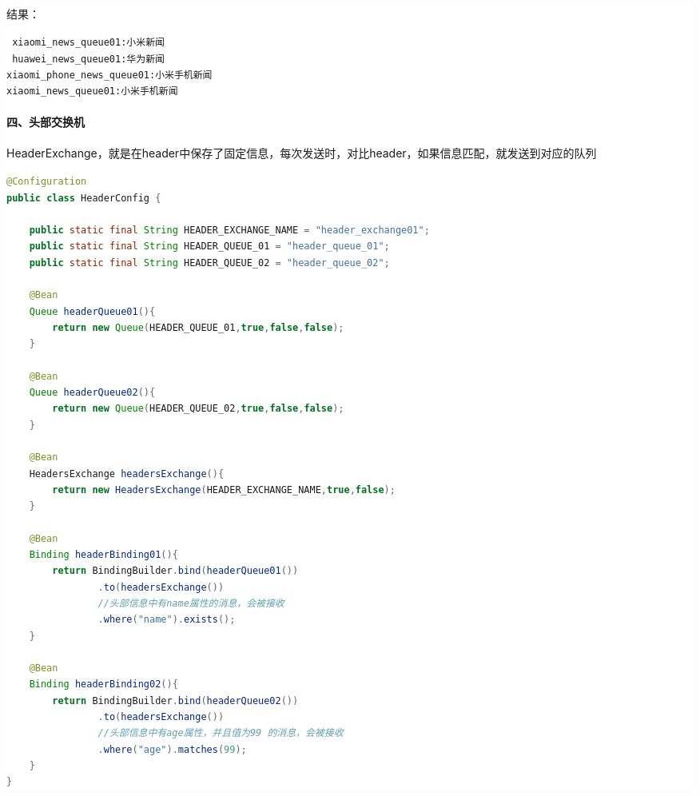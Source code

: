 结果：

```
 xiaomi_news_queue01:小米新闻
 huawei_news_queue01:华为新闻
xiaomi_phone_news_queue01:小米手机新闻
xiaomi_news_queue01:小米手机新闻
```

#### 四、头部交换机

HeaderExchange，就是在header中保存了固定信息，每次发送时，对比header，如果信息匹配，就发送到对应的队列

```java
@Configuration
public class HeaderConfig {

    public static final String HEADER_EXCHANGE_NAME = "header_exchange01";
    public static final String HEADER_QUEUE_01 = "header_queue_01";
    public static final String HEADER_QUEUE_02 = "header_queue_02";

    @Bean
    Queue headerQueue01(){
        return new Queue(HEADER_QUEUE_01,true,false,false);
    }

    @Bean
    Queue headerQueue02(){
        return new Queue(HEADER_QUEUE_02,true,false,false);
    }

    @Bean
    HeadersExchange headersExchange(){
        return new HeadersExchange(HEADER_EXCHANGE_NAME,true,false);
    }

    @Bean
    Binding headerBinding01(){
        return BindingBuilder.bind(headerQueue01())
                .to(headersExchange())
                //头部信息中有name属性的消息，会被接收
                .where("name").exists();
    }

    @Bean
    Binding headerBinding02(){
        return BindingBuilder.bind(headerQueue02())
                .to(headersExchange())
                //头部信息中有age属性，并且值为99 的消息，会被接收
                .where("age").matches(99);
    }
}
```
